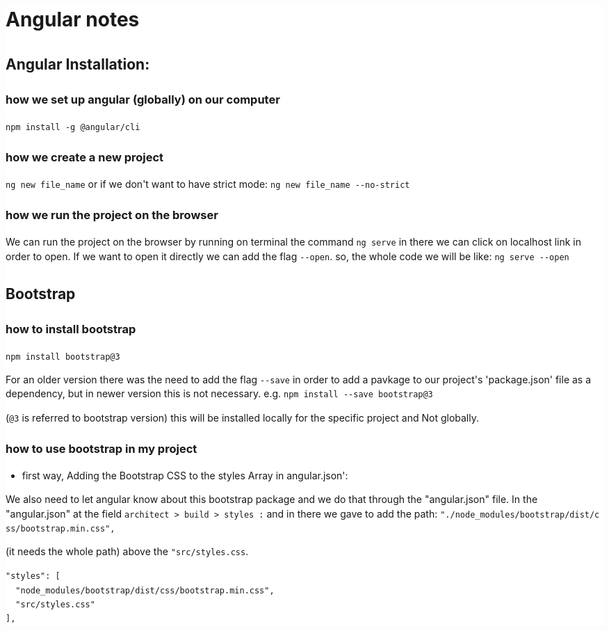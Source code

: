 # Angular notes

## Angular Installation:

### how we set up angular (globally) on our computer

`npm install -g @angular/cli`

### how we create a new project

`ng new file_name`
or
if we don't want to have strict mode:
`ng new file_name --no-strict`

### how we run the project on the browser

We can run the project on the browser by running on terminal the command `ng serve` in there we can click on localhost link in order to open.
If we want to open it directly we can add the flag `--open`.
so, the whole code we will be like:
`ng serve --open`

## Bootstrap

### how to install bootstrap

`npm install bootstrap@3`

For an older version there was the need to add the flag `--save` in order to add a pavkage to our project's 'package.json' file as a dependency, but in newer version this is not necessary.
e.g.
`npm install --save bootstrap@3`

(`@3` is referred to bootstrap version)
this will be installed locally for the specific project and Not globally.

### how to use bootstrap in my project

- first way, Adding the Bootstrap CSS to the styles Array in angular.json':

We also need to let angular know about this bootstrap package and we do that through the "angular.json" file.
In the "angular.json" at the field `architect > build > styles :` and in there we gave to add the path:
`"./node_modules/bootstrap/dist/css/bootstrap.min.css",`

(it needs the whole path) above the `"src/styles.css`.

```
"styles": [
  "node_modules/bootstrap/dist/css/bootstrap.min.css",
  "src/styles.css"
],
```
